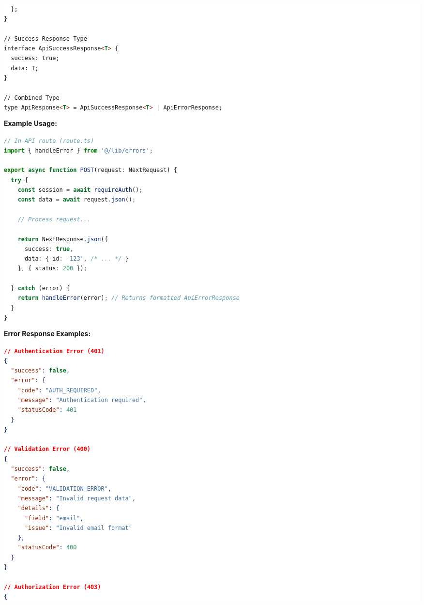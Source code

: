 ```markdown
  };
}

// Success Response Type
interface ApiSuccessResponse<T> {
  success: true;
  data: T;
}

// Combined Type
type ApiResponse<T> = ApiSuccessResponse<T> | ApiErrorResponse;
```

**Example Usage:**
```typescript
// In API route (route.ts)
import { handleError } from '@/lib/errors';

export async function POST(request: NextRequest) {
  try {
    const session = await requireAuth();
    const data = await request.json();

    // Process request...

    return NextResponse.json({
      success: true,
      data: { id: '123', /* ... */ }
    }, { status: 200 });

  } catch (error) {
    return handleError(error); // Returns formatted ApiErrorResponse
  }
}
```

**Error Response Examples:**
```json
// Authentication Error (401)
{
  "success": false,
  "error": {
    "code": "AUTH_REQUIRED",
    "message": "Authentication required",
    "statusCode": 401
  }
}

// Validation Error (400)
{
  "success": false,
  "error": {
    "code": "VALIDATION_ERROR",
    "message": "Invalid request data",
    "details": {
      "field": "email",
      "issue": "Invalid email format"
    },
    "statusCode": 400
  }
}

// Authorization Error (403)
{
```
